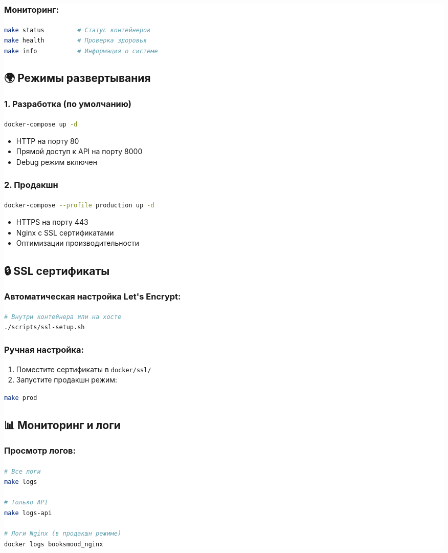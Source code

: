 ### Мониторинг:
```bash
make status         # Статус контейнеров
make health         # Проверка здоровья
make info           # Информация о системе
```

## 🌍 Режимы развертывания

### 1. Разработка (по умолчанию)
```bash
docker-compose up -d
```
- HTTP на порту 80
- Прямой доступ к API на порту 8000
- Debug режим включен

### 2. Продакшн
```bash
docker-compose --profile production up -d
```
- HTTPS на порту 443
- Nginx с SSL сертификатами
- Оптимизации производительности

## 🔒 SSL сертификаты

### Автоматическая настройка Let's Encrypt:
```bash
# Внутри контейнера или на хосте
./scripts/ssl-setup.sh
```

### Ручная настройка:
1. Поместите сертификаты в `docker/ssl/`
2. Запустите продакшн режим:
```bash
make prod
```

## 📊 Мониторинг и логи

### Просмотр логов:
```bash
# Все логи
make logs

# Только API
make logs-api

# Логи Nginx (в продакшн режиме)
docker logs booksmood_nginx
```
